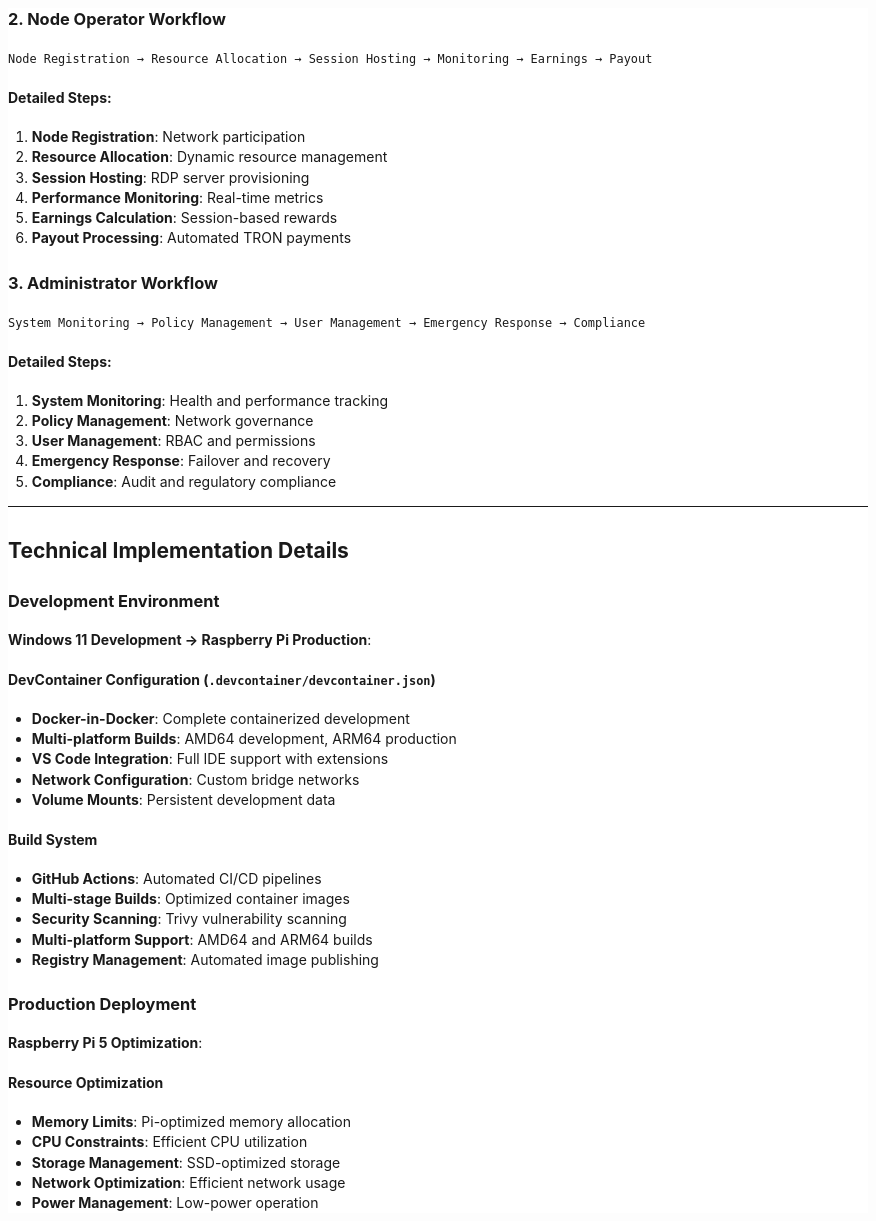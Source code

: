 ### 2. Node Operator Workflow
```
Node Registration → Resource Allocation → Session Hosting → Monitoring → Earnings → Payout
```

#### Detailed Steps:
1. **Node Registration**: Network participation
2. **Resource Allocation**: Dynamic resource management
3. **Session Hosting**: RDP server provisioning
4. **Performance Monitoring**: Real-time metrics
5. **Earnings Calculation**: Session-based rewards
6. **Payout Processing**: Automated TRON payments

### 3. Administrator Workflow
```
System Monitoring → Policy Management → User Management → Emergency Response → Compliance
```

#### Detailed Steps:
1. **System Monitoring**: Health and performance tracking
2. **Policy Management**: Network governance
3. **User Management**: RBAC and permissions
4. **Emergency Response**: Failover and recovery
5. **Compliance**: Audit and regulatory compliance

---

## Technical Implementation Details

### Development Environment
**Windows 11 Development → Raspberry Pi Production**:

#### DevContainer Configuration (`.devcontainer/devcontainer.json`)
- **Docker-in-Docker**: Complete containerized development
- **Multi-platform Builds**: AMD64 development, ARM64 production
- **VS Code Integration**: Full IDE support with extensions
- **Network Configuration**: Custom bridge networks
- **Volume Mounts**: Persistent development data

#### Build System
- **GitHub Actions**: Automated CI/CD pipelines
- **Multi-stage Builds**: Optimized container images
- **Security Scanning**: Trivy vulnerability scanning
- **Multi-platform Support**: AMD64 and ARM64 builds
- **Registry Management**: Automated image publishing

### Production Deployment
**Raspberry Pi 5 Optimization**:

#### Resource Optimization
- **Memory Limits**: Pi-optimized memory allocation
- **CPU Constraints**: Efficient CPU utilization
- **Storage Management**: SSD-optimized storage
- **Network Optimization**: Efficient network usage
- **Power Management**: Low-power operation
